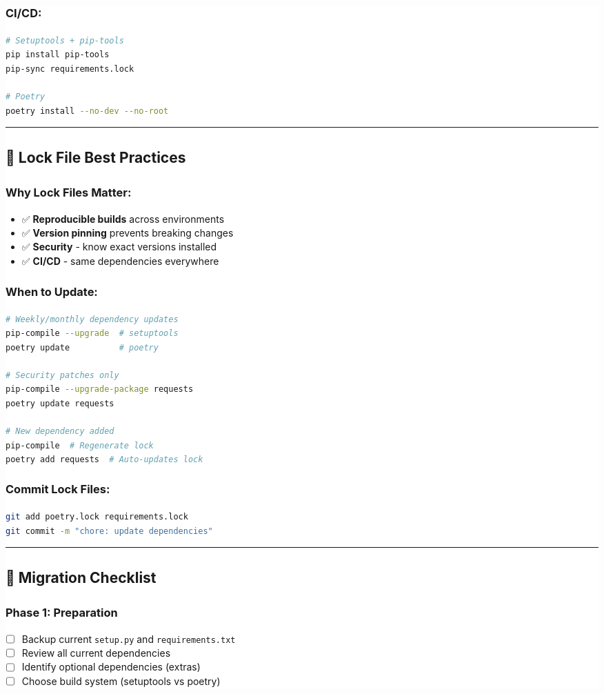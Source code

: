 ### CI/CD:
```bash
# Setuptools + pip-tools
pip install pip-tools
pip-sync requirements.lock

# Poetry
poetry install --no-dev --no-root
```

---

## 🔐 Lock File Best Practices

### Why Lock Files Matter:
- ✅ **Reproducible builds** across environments
- ✅ **Version pinning** prevents breaking changes
- ✅ **Security** - know exact versions installed
- ✅ **CI/CD** - same dependencies everywhere

### When to Update:
```bash
# Weekly/monthly dependency updates
pip-compile --upgrade  # setuptools
poetry update          # poetry

# Security patches only
pip-compile --upgrade-package requests
poetry update requests

# New dependency added
pip-compile  # Regenerate lock
poetry add requests  # Auto-updates lock
```

### Commit Lock Files:
```bash
git add poetry.lock requirements.lock
git commit -m "chore: update dependencies"
```

---

## 📝 Migration Checklist

### Phase 1: Preparation
- [ ] Backup current `setup.py` and `requirements.txt`
- [ ] Review all current dependencies
- [ ] Identify optional dependencies (extras)
- [ ] Choose build system (setuptools vs poetry)
